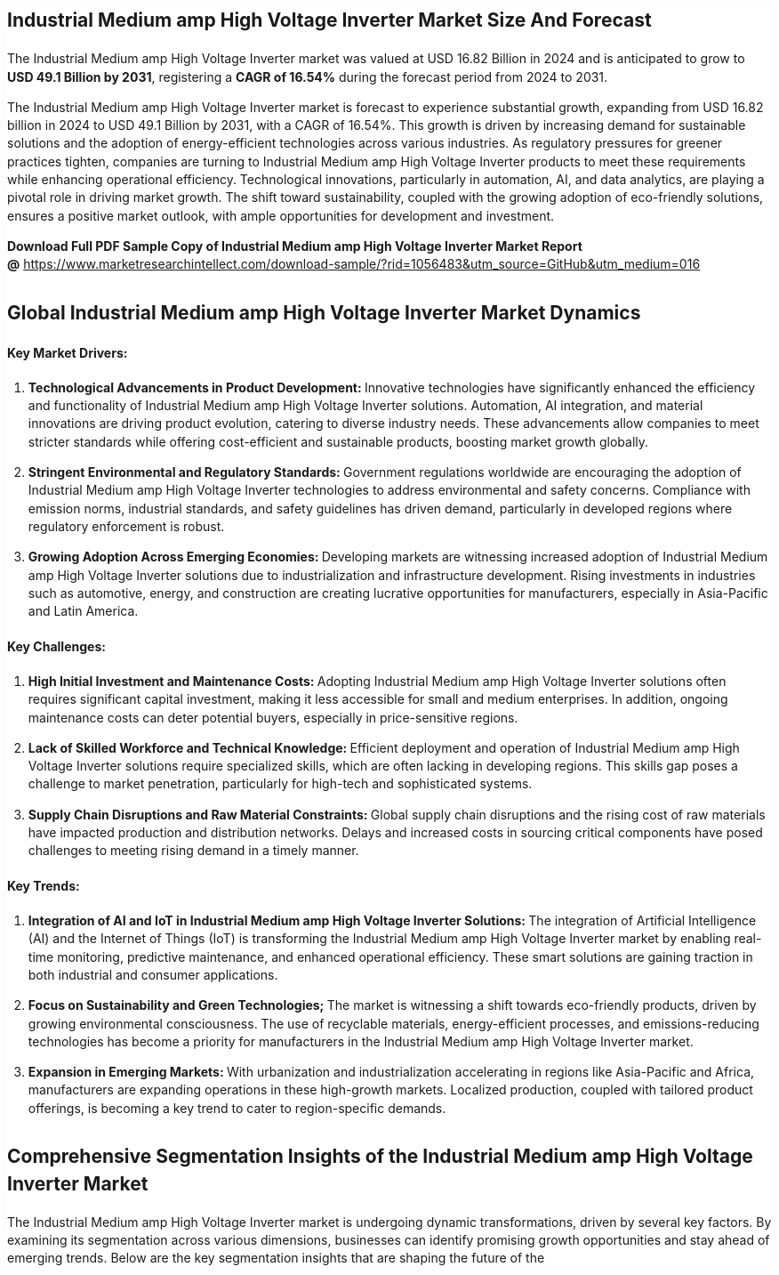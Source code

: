 <h2>Industrial Medium amp High Voltage Inverter Market Size And Forecast</h2><p>The Industrial Medium amp High Voltage Inverter market was valued at USD 16.82 Billion in 2024 and is anticipated to grow to <strong>USD 49.1 Billion by 2031</strong>, registering a <strong>CAGR of 16.54%</strong> during the forecast period from 2024 to 2031.</p><p>The Industrial Medium amp High Voltage Inverter market is forecast to experience substantial growth, expanding from USD 16.82 billion in 2024 to USD 49.1 Billion by 2031, with a CAGR of 16.54%. This growth is driven by increasing demand for sustainable solutions and the adoption of energy-efficient technologies across various industries. As regulatory pressures for greener practices tighten, companies are turning to Industrial Medium amp High Voltage Inverter products to meet these requirements while enhancing operational efficiency. Technological innovations, particularly in automation, AI, and data analytics, are playing a pivotal role in driving market growth. The shift toward sustainability, coupled with the growing adoption of eco-friendly solutions, ensures a positive market outlook, with ample opportunities for development and investment.</p><p><strong>Download Full PDF Sample Copy of Industrial Medium amp High Voltage Inverter Market Report @</strong>&nbsp;<a href="https://www.marketresearchintellect.com/download-sample/?rid=1056483&amp;utm_source=GitHub&amp;utm_medium=016">https://www.marketresearchintellect.com/download-sample/?rid=1056483&amp;utm_source=GitHub&amp;utm_medium=016</a></p><h2>Global Industrial Medium amp High Voltage Inverter Market Dynamics</h2><h4><strong>Key Market Drivers:</strong></h4><ol><li><p><strong>Technological Advancements in Product Development:&nbsp;</strong>Innovative technologies have significantly enhanced the efficiency and functionality of Industrial Medium amp High Voltage Inverter solutions. Automation, AI integration, and material innovations are driving product evolution, catering to diverse industry needs. These advancements allow companies to meet stricter standards while offering cost-efficient and sustainable products, boosting market growth globally.</p></li><li><p><strong>Stringent Environmental and Regulatory Standards:&nbsp;</strong>Government regulations worldwide are encouraging the adoption of Industrial Medium amp High Voltage Inverter technologies to address environmental and safety concerns. Compliance with emission norms, industrial standards, and safety guidelines has driven demand, particularly in developed regions where regulatory enforcement is robust.</p></li><li><p><strong>Growing Adoption Across Emerging Economies:&nbsp;</strong>Developing markets are witnessing increased adoption of Industrial Medium amp High Voltage Inverter solutions due to industrialization and infrastructure development. Rising investments in industries such as automotive, energy, and construction are creating lucrative opportunities for manufacturers, especially in Asia-Pacific and Latin America.</p></li></ol><h4><strong>Key Challenges:</strong></h4><ol><li><p><strong>High Initial Investment and Maintenance Costs:&nbsp;</strong>Adopting Industrial Medium amp High Voltage Inverter solutions often requires significant capital investment, making it less accessible for small and medium enterprises. In addition, ongoing maintenance costs can deter potential buyers, especially in price-sensitive regions.</p></li><li><p><strong>Lack of Skilled Workforce and Technical Knowledge:&nbsp;</strong>Efficient deployment and operation of Industrial Medium amp High Voltage Inverter solutions require specialized skills, which are often lacking in developing regions. This skills gap poses a challenge to market penetration, particularly for high-tech and sophisticated systems.</p></li><li><p><strong>Supply Chain Disruptions and Raw Material Constraints:&nbsp;</strong>Global supply chain disruptions and the rising cost of raw materials have impacted production and distribution networks. Delays and increased costs in sourcing critical components have posed challenges to meeting rising demand in a timely manner.</p></li></ol><h4><strong>Key Trends:</strong></h4><ol><li><p><strong>Integration of AI and IoT in Industrial Medium amp High Voltage Inverter Solutions:&nbsp;</strong>The integration of Artificial Intelligence (AI) and the Internet of Things (IoT) is transforming the Industrial Medium amp High Voltage Inverter market by enabling real-time monitoring, predictive maintenance, and enhanced operational efficiency. These smart solutions are gaining traction in both industrial and consumer applications.</p></li><li><p><strong>Focus on Sustainability and Green Technologies;&nbsp;</strong>The market is witnessing a shift towards eco-friendly products, driven by growing environmental consciousness. The use of recyclable materials, energy-efficient processes, and emissions-reducing technologies has become a priority for manufacturers in the Industrial Medium amp High Voltage Inverter market.</p></li><li><p><strong>Expansion in Emerging Markets:&nbsp;</strong>With urbanization and industrialization accelerating in regions like Asia-Pacific and Africa, manufacturers are expanding operations in these high-growth markets. Localized production, coupled with tailored product offerings, is becoming a key trend to cater to region-specific demands.</p></li></ol><div class="article-main__content" data-test-id="publishing-text-block"><h2>Comprehensive Segmentation Insights of the Industrial Medium amp High Voltage Inverter Market</h2><p>The Industrial Medium amp High Voltage Inverter market is undergoing dynamic transformations, driven by several key factors. By examining its segmentation across various dimensions, businesses can identify promising growth opportunities and stay ahead of emerging trends. Below are the key segmentation insights that are shaping the future of the